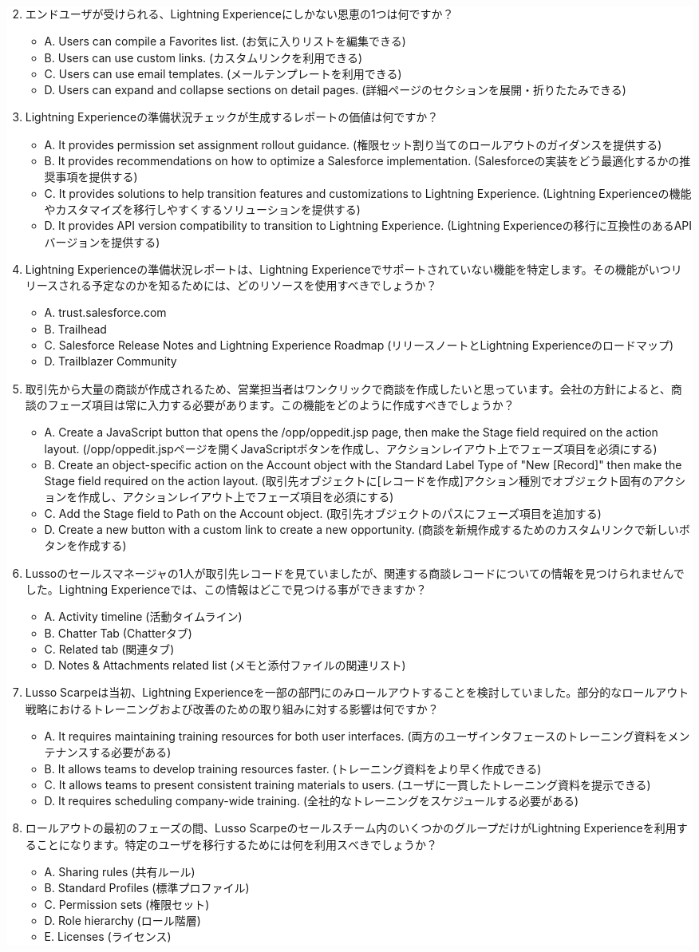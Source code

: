 2. エンドユーザが受けられる、Lightning Experienceにしかない恩恵の1つは何ですか？
    - A. Users can compile a Favorites list. (お気に入りリストを編集できる)
    - B. Users can use custom links. (カスタムリンクを利用できる)
    - C. Users can use email templates. (メールテンプレートを利用できる)
    - D. Users can expand and collapse sections on detail pages. (詳細ページのセクションを展開・折りたたみできる)

3. Lightning Experienceの準備状況チェックが生成するレポートの価値は何ですか？
    - A. It provides permission set assignment rollout guidance. (権限セット割り当てのロールアウトのガイダンスを提供する)
    - B. It provides recommendations on how to optimize a Salesforce implementation. (Salesforceの実装をどう最適化するかの推奨事項を提供する)
    - C. It provides solutions to help transition features and customizations to Lightning Experience. (Lightning Experienceの機能やカスタマイズを移行しやすくするソリューションを提供する)
    - D. It provides API version compatibility to transition to Lightning Experience. (Lightning Experienceの移行に互換性のあるAPIバージョンを提供する)

4. Lightning Experienceの準備状況レポートは、Lightning Experienceでサポートされていない機能を特定します。その機能がいつリリースされる予定なのかを知るためには、どのリソースを使用すべきでしょうか？
    - A. trust.salesforce.com
    - B. Trailhead
    - C. Salesforce Release Notes and Lightning Experience Roadmap (リリースノートとLightning Experienceのロードマップ)
    - D. Trailblazer Community

5. 取引先から大量の商談が作成されるため、営業担当者はワンクリックで商談を作成したいと思っています。会社の方針によると、商談のフェーズ項目は常に入力する必要があります。この機能をどのように作成すべきでしょうか？
    - A. Create a JavaScript button that opens the /opp/oppedit.jsp page, then make the Stage field required on the action layout. (/opp/oppedit.jspページを開くJavaScriptボタンを作成し、アクションレイアウト上でフェーズ項目を必須にする)
    - B. Create an object-specific action on the Account object with the Standard Label Type of "New [Record]" then make the Stage field required on the action layout. (取引先オブジェクトに[レコードを作成]アクション種別でオブジェクト固有のアクションを作成し、アクションレイアウト上でフェーズ項目を必須にする)
    - C. Add the Stage field to Path on the Account object. (取引先オブジェクトのパスにフェーズ項目を追加する)
    - D. Create a new button with a custom link to create a new opportunity. (商談を新規作成するためのカスタムリンクで新しいボタンを作成する)

6. Lussoのセールスマネージャの1人が取引先レコードを見ていましたが、関連する商談レコードについての情報を見つけられませんでした。Lightning Experienceでは、この情報はどこで見つける事ができますか？
    - A. Activity timeline (活動タイムライン)
    - B. Chatter Tab (Chatterタブ)
    - C. Related tab (関連タブ)
    - D. Notes & Attachments related list (メモと添付ファイルの関連リスト)

7. Lusso Scarpeは当初、Lightning Experienceを一部の部門にのみロールアウトすることを検討していました。部分的なロールアウト戦略におけるトレーニングおよび改善のための取り組みに対する影響は何ですか？
    - A. It requires maintaining training resources for both user interfaces. (両方のユーザインタフェースのトレーニング資料をメンテナンスする必要がある)
    - B. It allows teams to develop training resources faster. (トレーニング資料をより早く作成できる)
    - C. It allows teams to present consistent training materials to users. (ユーザに一貫したトレーニング資料を提示できる)
    - D. It requires scheduling company-wide training. (全社的なトレーニングをスケジュールする必要がある)

8. ロールアウトの最初のフェーズの間、Lusso Scarpeのセールスチーム内のいくつかのグループだけがLightning Experienceを利用することになります。特定のユーザを移行するためには何を利用スべきでしょうか？
    - A. Sharing rules (共有ルール)
    - B. Standard Profiles (標準プロファイル)
    - C. Permission sets (権限セット)
    - D. Role hierarchy (ロール階層)
    - E. Licenses (ライセンス)

